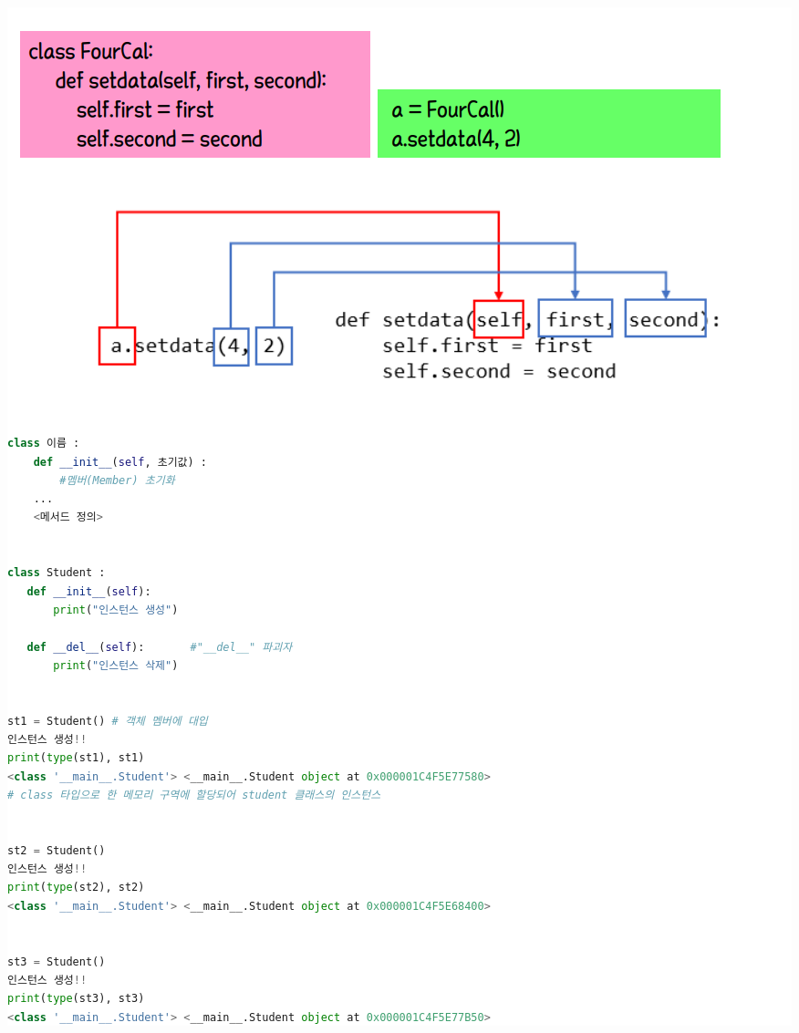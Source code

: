 ![image-20210720095543516](md-images/image-20210720095543516.png)

```python
class 이름 :
    def __init__(self, 초기값) :
        #멤버(Member) 초기화
    ...
    <메서드 정의>
    
    
class Student :
   def __init__(self):
       print("인스턴스 생성")

   def __del__(self):		#"__del__" 파괴자
       print("인스턴스 삭제")

        
st1 = Student()	# 객체 멤버에 대입
인스턴스 생성!!
print(type(st1), st1)
<class '__main__.Student'> <__main__.Student object at 0x000001C4F5E77580>
# class 타입으로 한 메모리 구역에 할당되어 student 클래스의 인스턴스


st2 = Student()
인스턴스 생성!!
print(type(st2), st2)
<class '__main__.Student'> <__main__.Student object at 0x000001C4F5E68400>


st3 = Student()
인스턴스 생성!!
print(type(st3), st3)
<class '__main__.Student'> <__main__.Student object at 0x000001C4F5E77B50>

```
